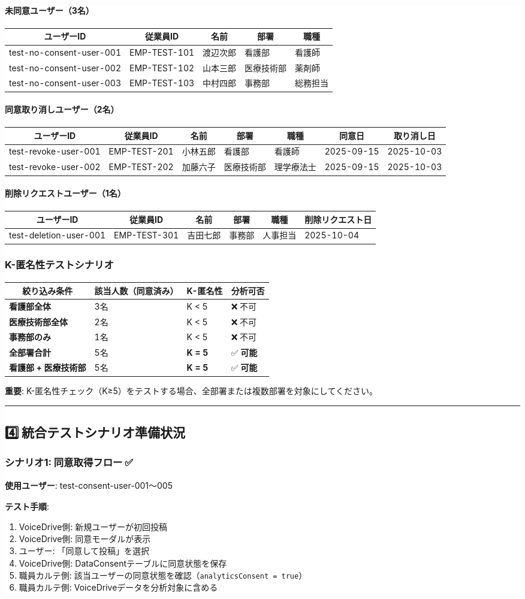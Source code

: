 #### 未同意ユーザー（3名）

| ユーザーID | 従業員ID | 名前 | 部署 | 職種 |
|-----------|---------|------|------|------|
| test-no-consent-user-001 | EMP-TEST-101 | 渡辺次郎 | 看護部 | 看護師 |
| test-no-consent-user-002 | EMP-TEST-102 | 山本三郎 | 医療技術部 | 薬剤師 |
| test-no-consent-user-003 | EMP-TEST-103 | 中村四郎 | 事務部 | 総務担当 |

#### 同意取り消しユーザー（2名）

| ユーザーID | 従業員ID | 名前 | 部署 | 職種 | 同意日 | 取り消し日 |
|-----------|---------|------|------|------|--------|-----------|
| test-revoke-user-001 | EMP-TEST-201 | 小林五郎 | 看護部 | 看護師 | 2025-09-15 | 2025-10-03 |
| test-revoke-user-002 | EMP-TEST-202 | 加藤六子 | 医療技術部 | 理学療法士 | 2025-09-15 | 2025-10-03 |

#### 削除リクエストユーザー（1名）

| ユーザーID | 従業員ID | 名前 | 部署 | 職種 | 削除リクエスト日 |
|-----------|---------|------|------|------|-----------------|
| test-deletion-user-001 | EMP-TEST-301 | 吉田七郎 | 事務部 | 人事担当 | 2025-10-04 |

### K-匿名性テストシナリオ

| 絞り込み条件 | 該当人数（同意済み） | K-匿名性 | 分析可否 |
|-------------|-------------------|---------|---------|
| **看護部全体** | 3名 | K < 5 | ❌ 不可 |
| **医療技術部全体** | 2名 | K < 5 | ❌ 不可 |
| **事務部のみ** | 1名 | K < 5 | ❌ 不可 |
| **全部署合計** | 5名 | **K = 5** | ✅ **可能** |
| **看護部 + 医療技術部** | 5名 | **K = 5** | ✅ **可能** |

**重要**: K-匿名性チェック（K≥5）をテストする場合、全部署または複数部署を対象にしてください。

---

## 4️⃣ 統合テストシナリオ準備状況

### シナリオ1: 同意取得フロー ✅

**使用ユーザー**: test-consent-user-001～005

**テスト手順**:
1. VoiceDrive側: 新規ユーザーが初回投稿
2. VoiceDrive側: 同意モーダルが表示
3. ユーザー: 「同意して投稿」を選択
4. VoiceDrive側: DataConsentテーブルに同意状態を保存
5. 職員カルテ側: 該当ユーザーの同意状態を確認（`analyticsConsent = true`）
6. 職員カルテ側: VoiceDriveデータを分析対象に含める
